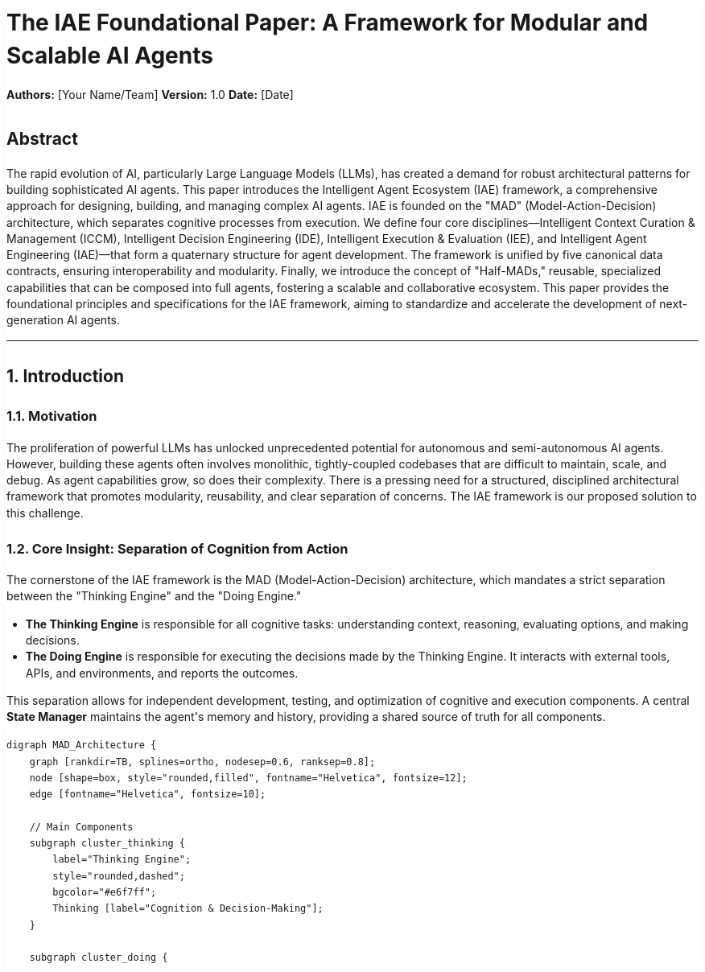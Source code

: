 # The IAE Foundational Paper: A Framework for Modular and Scalable AI Agents

**Authors:** [Your Name/Team]
**Version:** 1.0
**Date:** [Date]

## Abstract

The rapid evolution of AI, particularly Large Language Models (LLMs), has created a demand for robust architectural patterns for building sophisticated AI agents. This paper introduces the Intelligent Agent Ecosystem (IAE) framework, a comprehensive approach for designing, building, and managing complex AI agents. IAE is founded on the "MAD" (Model-Action-Decision) architecture, which separates cognitive processes from execution. We define four core disciplines—Intelligent Context Curation & Management (ICCM), Intelligent Decision Engineering (IDE), Intelligent Execution & Evaluation (IEE), and Intelligent Agent Engineering (IAE)—that form a quaternary structure for agent development. The framework is unified by five canonical data contracts, ensuring interoperability and modularity. Finally, we introduce the concept of "Half-MADs," reusable, specialized capabilities that can be composed into full agents, fostering a scalable and collaborative ecosystem. This paper provides the foundational principles and specifications for the IAE framework, aiming to standardize and accelerate the development of next-generation AI agents.

---

## 1. Introduction

### 1.1. Motivation

The proliferation of powerful LLMs has unlocked unprecedented potential for autonomous and semi-autonomous AI agents. However, building these agents often involves monolithic, tightly-coupled codebases that are difficult to maintain, scale, and debug. As agent capabilities grow, so does their complexity. There is a pressing need for a structured, disciplined architectural framework that promotes modularity, reusability, and clear separation of concerns. The IAE framework is our proposed solution to this challenge.

### 1.2. Core Insight: Separation of Cognition from Action

The cornerstone of the IAE framework is the MAD (Model-Action-Decision) architecture, which mandates a strict separation between the "Thinking Engine" and the "Doing Engine."

-   **The Thinking Engine** is responsible for all cognitive tasks: understanding context, reasoning, evaluating options, and making decisions.
-   **The Doing Engine** is responsible for executing the decisions made by the Thinking Engine. It interacts with external tools, APIs, and environments, and reports the outcomes.

This separation allows for independent development, testing, and optimization of cognitive and execution components. A central **State Manager** maintains the agent's memory and history, providing a shared source of truth for all components.

```playfair-dot
digraph MAD_Architecture {
    graph [rankdir=TB, splines=ortho, nodesep=0.6, ranksep=0.8];
    node [shape=box, style="rounded,filled", fontname="Helvetica", fontsize=12];
    edge [fontname="Helvetica", fontsize=10];

    // Main Components
    subgraph cluster_thinking {
        label="Thinking Engine";
        style="rounded,dashed";
        bgcolor="#e6f7ff";
        Thinking [label="Cognition & Decision-Making"];
    }

    subgraph cluster_doing {
```